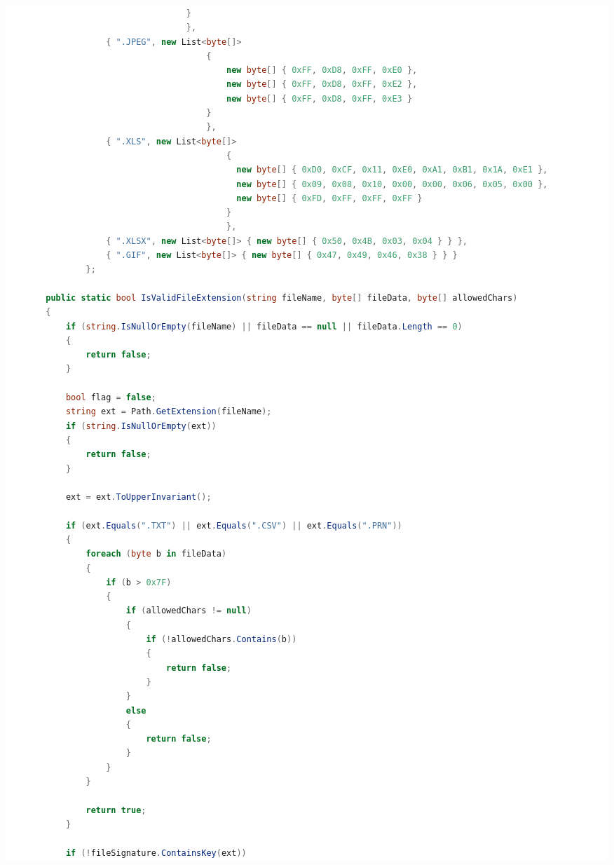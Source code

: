 ```csharp
                                    }
                                    },
                    { ".JPEG", new List<byte[]>
                                        { 
                                            new byte[] { 0xFF, 0xD8, 0xFF, 0xE0 },
                                            new byte[] { 0xFF, 0xD8, 0xFF, 0xE2 },
                                            new byte[] { 0xFF, 0xD8, 0xFF, 0xE3 }
                                        }
                                        },
                    { ".XLS", new List<byte[]>
                                            {
                                              new byte[] { 0xD0, 0xCF, 0x11, 0xE0, 0xA1, 0xB1, 0x1A, 0xE1 },
                                              new byte[] { 0x09, 0x08, 0x10, 0x00, 0x00, 0x06, 0x05, 0x00 },
                                              new byte[] { 0xFD, 0xFF, 0xFF, 0xFF }
                                            }
                                            },
                    { ".XLSX", new List<byte[]> { new byte[] { 0x50, 0x4B, 0x03, 0x04 } } },
                    { ".GIF", new List<byte[]> { new byte[] { 0x47, 0x49, 0x46, 0x38 } } }
                };

        public static bool IsValidFileExtension(string fileName, byte[] fileData, byte[] allowedChars)
        {
            if (string.IsNullOrEmpty(fileName) || fileData == null || fileData.Length == 0)
            {
                return false;
            }

            bool flag = false;
            string ext = Path.GetExtension(fileName);
            if (string.IsNullOrEmpty(ext))
            {
                return false;
            }

            ext = ext.ToUpperInvariant();

            if (ext.Equals(".TXT") || ext.Equals(".CSV") || ext.Equals(".PRN"))
            {
                foreach (byte b in fileData)
                {
                    if (b > 0x7F)
                    {
                        if (allowedChars != null)
                        {
                            if (!allowedChars.Contains(b))
                            {
                                return false;
                            }
                        }
                        else
                        {
                            return false;
                        }
                    }
                }

                return true;
            }

            if (!fileSignature.ContainsKey(ext))
```